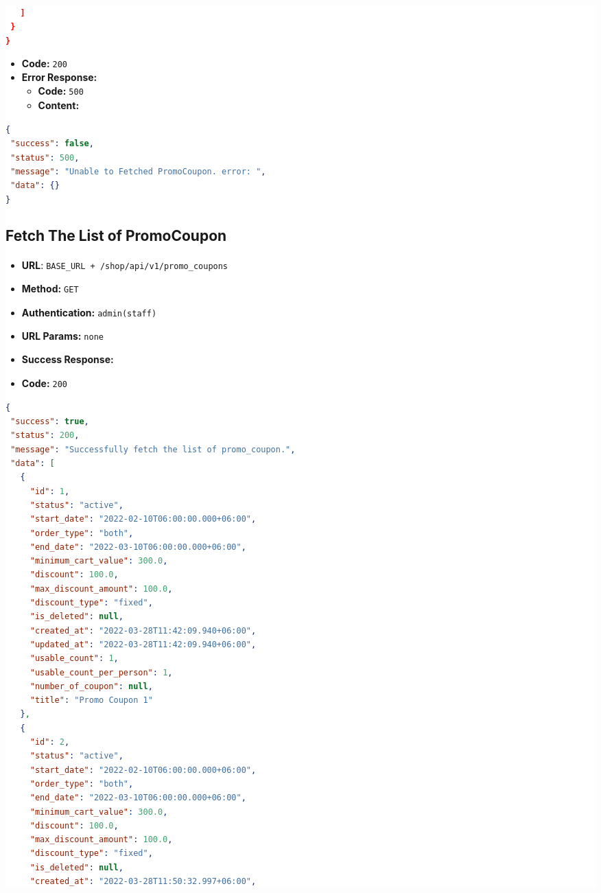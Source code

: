  ```json
    ]
  }
}
```

* **Code:** `200`
* **Error Response:**
    * **Code:** `500`
    * **Content:**

 ```json
{
  "success": false,
  "status": 500,
  "message": "Unable to Fetched PromoCoupon. error: ",
  "data": {}
}
```

## Fetch The List of PromoCoupon

* **URL**: ``BASE_URL + /shop/api/v1/promo_coupons``

* **Method:** `GET`
* **Authentication:** `admin(staff)`
* **URL Params:** ``none``

* **Success Response:**
* **Code:** `200`

 ```json
{
  "success": true,
  "status": 200,
  "message": "Successfully fetch the list of promo_coupon.",
  "data": [
    {
      "id": 1,
      "status": "active",
      "start_date": "2022-02-10T06:00:00.000+06:00",
      "order_type": "both",
      "end_date": "2022-03-10T06:00:00.000+06:00",
      "minimum_cart_value": 300.0,
      "discount": 100.0,
      "max_discount_amount": 100.0,
      "discount_type": "fixed",
      "is_deleted": null,
      "created_at": "2022-03-28T11:42:09.940+06:00",
      "updated_at": "2022-03-28T11:42:09.940+06:00",
      "usable_count": 1,
      "usable_count_per_person": 1,
      "number_of_coupon": null,
      "title": "Promo Coupon 1"
    },
    {
      "id": 2,
      "status": "active",
      "start_date": "2022-02-10T06:00:00.000+06:00",
      "order_type": "both",
      "end_date": "2022-03-10T06:00:00.000+06:00",
      "minimum_cart_value": 300.0,
      "discount": 100.0,
      "max_discount_amount": 100.0,
      "discount_type": "fixed",
      "is_deleted": null,
      "created_at": "2022-03-28T11:50:32.997+06:00",
 ```